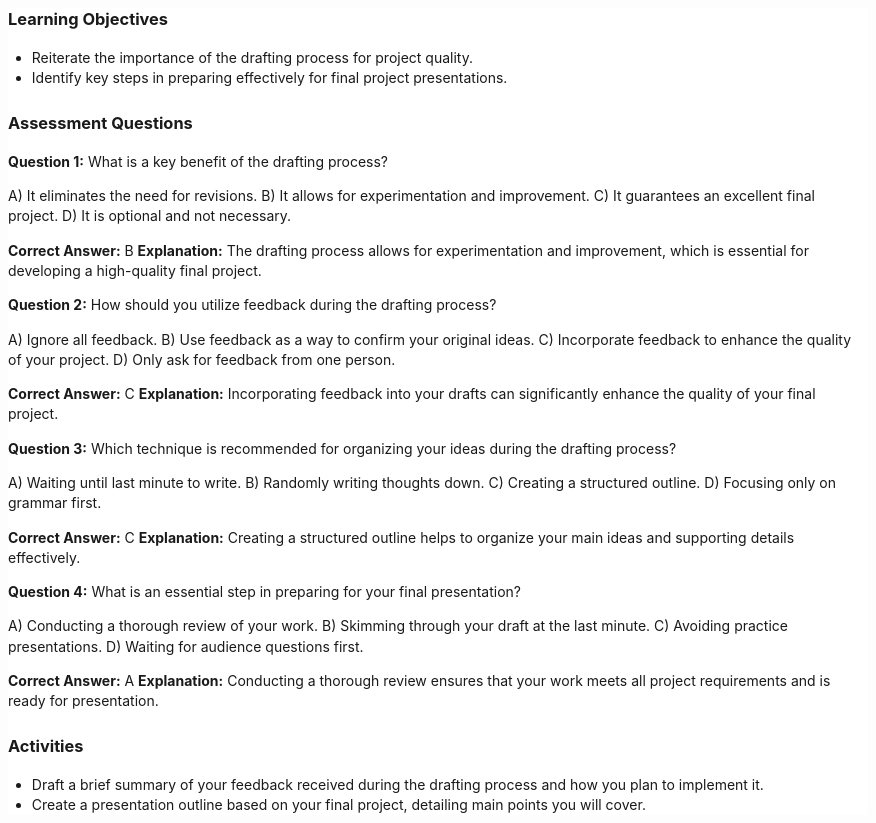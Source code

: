 ### Learning Objectives
- Reiterate the importance of the drafting process for project quality.
- Identify key steps in preparing effectively for final project presentations.

### Assessment Questions

**Question 1:** What is a key benefit of the drafting process?

  A) It eliminates the need for revisions.
  B) It allows for experimentation and improvement.
  C) It guarantees an excellent final project.
  D) It is optional and not necessary.

**Correct Answer:** B
**Explanation:** The drafting process allows for experimentation and improvement, which is essential for developing a high-quality final project.

**Question 2:** How should you utilize feedback during the drafting process?

  A) Ignore all feedback.
  B) Use feedback as a way to confirm your original ideas.
  C) Incorporate feedback to enhance the quality of your project.
  D) Only ask for feedback from one person.

**Correct Answer:** C
**Explanation:** Incorporating feedback into your drafts can significantly enhance the quality of your final project.

**Question 3:** Which technique is recommended for organizing your ideas during the drafting process?

  A) Waiting until last minute to write.
  B) Randomly writing thoughts down.
  C) Creating a structured outline.
  D) Focusing only on grammar first.

**Correct Answer:** C
**Explanation:** Creating a structured outline helps to organize your main ideas and supporting details effectively.

**Question 4:** What is an essential step in preparing for your final presentation?

  A) Conducting a thorough review of your work.
  B) Skimming through your draft at the last minute.
  C) Avoiding practice presentations.
  D) Waiting for audience questions first.

**Correct Answer:** A
**Explanation:** Conducting a thorough review ensures that your work meets all project requirements and is ready for presentation.

### Activities
- Draft a brief summary of your feedback received during the drafting process and how you plan to implement it.
- Create a presentation outline based on your final project, detailing main points you will cover.
